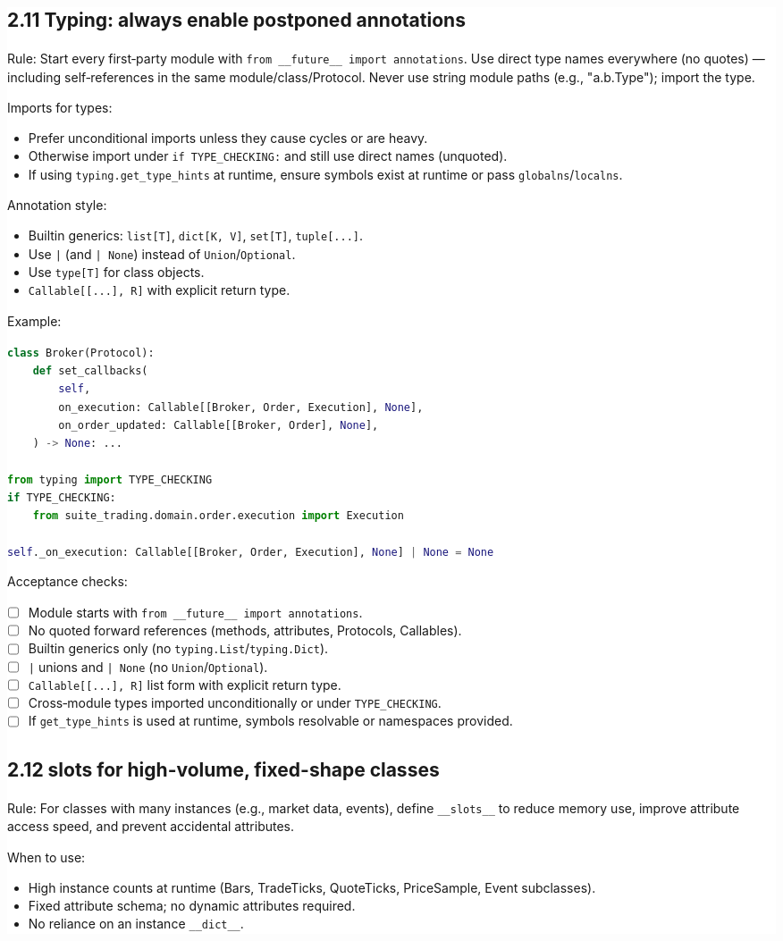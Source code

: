 ## 2.11 Typing: always enable postponed annotations

Rule: Start every first‑party module with `from __future__ import annotations`. Use direct type
names everywhere (no quotes) — including self‑references in the same module/class/Protocol.
Never use string module paths (e.g., "a.b.Type"); import the type.

Imports for types:
- Prefer unconditional imports unless they cause cycles or are heavy.
- Otherwise import under `if TYPE_CHECKING:` and still use direct names (unquoted).
- If using `typing.get_type_hints` at runtime, ensure symbols exist at runtime or pass
  `globalns`/`localns`.

Annotation style:
- Builtin generics: `list[T]`, `dict[K, V]`, `set[T]`, `tuple[...]`.
- Use `|` (and `| None`) instead of `Union`/`Optional`.
- Use `type[T]` for class objects.
- `Callable[[...], R]` with explicit return type.

Example:
```python
class Broker(Protocol):
    def set_callbacks(
        self,
        on_execution: Callable[[Broker, Order, Execution], None],
        on_order_updated: Callable[[Broker, Order], None],
    ) -> None: ...

from typing import TYPE_CHECKING
if TYPE_CHECKING:
    from suite_trading.domain.order.execution import Execution

self._on_execution: Callable[[Broker, Order, Execution], None] | None = None
```

Acceptance checks:
- [ ] Module starts with `from __future__ import annotations`.
- [ ] No quoted forward references (methods, attributes, Protocols, Callables).
- [ ] Builtin generics only (no `typing.List`/`typing.Dict`).
- [ ] `|` unions and `| None` (no `Union`/`Optional`).
- [ ] `Callable[[...], R]` list form with explicit return type.
- [ ] Cross‑module types imported unconditionally or under `TYPE_CHECKING`.
- [ ] If `get_type_hints` is used at runtime, symbols resolvable or namespaces provided.

## 2.12 __slots__ for high-volume, fixed-shape classes

Rule: For classes with many instances (e.g., market data, events), define `__slots__` to reduce
memory use, improve attribute access speed, and prevent accidental attributes.

When to use:
- High instance counts at runtime (Bars, TradeTicks, QuoteTicks, PriceSample, Event subclasses).
- Fixed attribute schema; no dynamic attributes required.
- No reliance on an instance `__dict__`.
